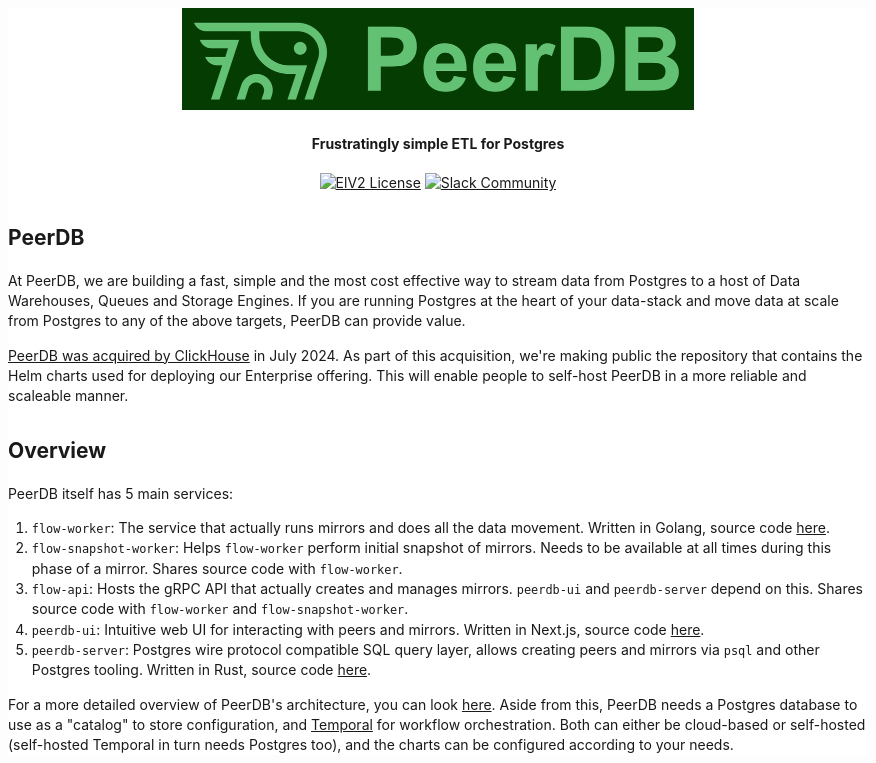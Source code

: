
<div align="center">

<img src="images/banner.jpg" alt="PeerDB Banner" width="512" />

#### Frustratingly simple ETL for Postgres

[![ElV2 License](https://badgen.net/badge/License/Elv2/green?icon=github)](https://github.com/PeerDB-io/peerdb-enterprise/blob/main/LICENSE.md)
[![Slack Community](https://img.shields.io/badge/slack-peerdb-brightgreen.svg?logo=slack)](https://join.slack.com/t/peerdb-public/shared_invite/zt-1wo9jydev-EXInbMtCtpAKFFWdi7QvLQ)

</div>

## PeerDB

At PeerDB, we are building a fast, simple and the most cost effective way to stream data from Postgres to a host of Data Warehouses, Queues and Storage Engines. If you are running Postgres at the heart of your data-stack and move data at scale from Postgres to any of the above targets, PeerDB can provide value.

[PeerDB was acquired by ClickHouse](https://blog.peerdb.io/clickhouse-acquires-peerdb-for-native-postgres-cdc-integration) in July 2024. As part of this acquisition, we're making public the repository that contains the Helm charts used for deploying our Enterprise offering. This will enable people to self-host PeerDB in a more reliable and scaleable manner.

## Overview

PeerDB itself has 5 main services:

1. `flow-worker`: The service that actually runs mirrors and does all the data movement. Written in Golang, source code [here](https://github.com/PeerDB-io/peerdb/tree/main/flow).
2. `flow-snapshot-worker`: Helps `flow-worker` perform initial snapshot of mirrors. Needs to be available at all times during this phase of a mirror. Shares source code with `flow-worker`.
3. `flow-api`: Hosts the gRPC API that actually creates and manages mirrors. `peerdb-ui` and `peerdb-server` depend on this. Shares source code with `flow-worker` and `flow-snapshot-worker`.
4. `peerdb-ui`: Intuitive web UI for interacting with peers and mirrors. Written in Next.js, source code [here](https://github.com/PeerDB-io/peerdb/tree/main/ui).
5. `peerdb-server`: Postgres wire protocol compatible SQL query layer, allows creating peers and mirrors via `psql` and other Postgres tooling. Written in Rust, source code [here](https://github.com/PeerDB-io/peerdb/tree/main/nexus).

For a more detailed overview of PeerDB's architecture, you can look [here](https://docs.peerdb.io/architecture). Aside from this, PeerDB needs a Postgres database to use as a "catalog" to store configuration, and [Temporal](https://temporal.io) for workflow orchestration. Both can either be cloud-based or self-hosted (self-hosted Temporal in turn needs Postgres too), and the charts can be configured according to your needs.
